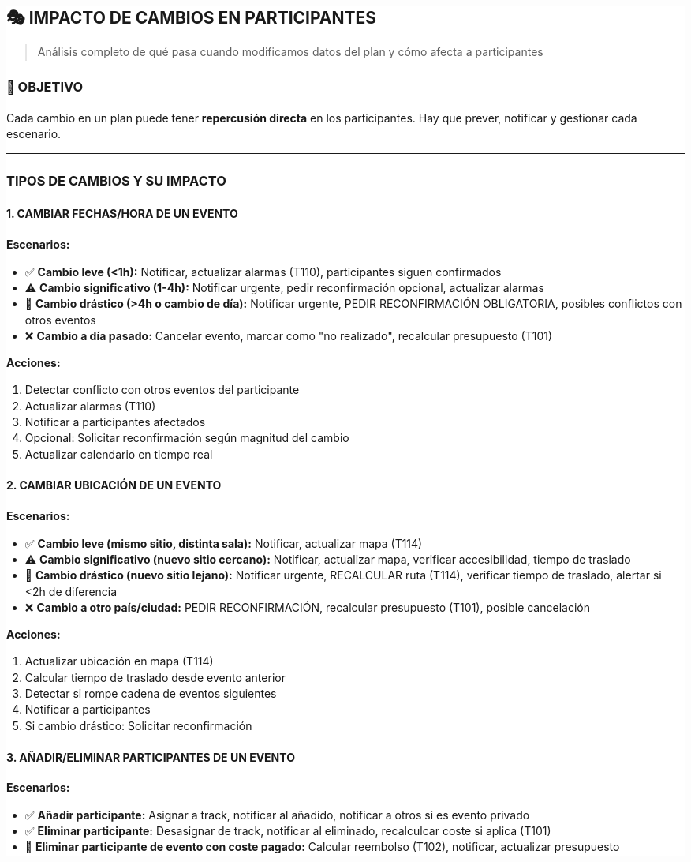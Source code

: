 
## 🎭 IMPACTO DE CAMBIOS EN PARTICIPANTES

> Análisis completo de qué pasa cuando modificamos datos del plan y cómo afecta a participantes

### 🔴 OBJETIVO
Cada cambio en un plan puede tener **repercusión directa** en los participantes. Hay que prever, notificar y gestionar cada escenario.

---

### TIPOS DE CAMBIOS Y SU IMPACTO

#### 1. CAMBIAR FECHAS/HORA DE UN EVENTO

**Escenarios:**
- ✅ **Cambio leve (<1h):** Notificar, actualizar alarmas (T110), participantes siguen confirmados
- ⚠️ **Cambio significativo (1-4h):** Notificar urgente, pedir reconfirmación opcional, actualizar alarmas
- 🔴 **Cambio drástico (>4h o cambio de día):** Notificar urgente, PEDIR RECONFIRMACIÓN OBLIGATORIA, posibles conflictos con otros eventos
- ❌ **Cambio a día pasado:** Cancelar evento, marcar como "no realizado", recalcular presupuesto (T101)

**Acciones:**
1. Detectar conflicto con otros eventos del participante
2. Actualizar alarmas (T110)
3. Notificar a participantes afectados
4. Opcional: Solicitar reconfirmación según magnitud del cambio
5. Actualizar calendario en tiempo real

#### 2. CAMBIAR UBICACIÓN DE UN EVENTO

**Escenarios:**
- ✅ **Cambio leve (mismo sitio, distinta sala):** Notificar, actualizar mapa (T114)
- ⚠️ **Cambio significativo (nuevo sitio cercano):** Notificar, actualizar mapa, verificar accesibilidad, tiempo de traslado
- 🔴 **Cambio drástico (nuevo sitio lejano):** Notificar urgente, RECALCULAR ruta (T114), verificar tiempo de traslado, alertar si <2h de diferencia
- ❌ **Cambio a otro país/ciudad:** PEDIR RECONFIRMACIÓN, recalcular presupuesto (T101), posible cancelación

**Acciones:**
1. Actualizar ubicación en mapa (T114)
2. Calcular tiempo de traslado desde evento anterior
3. Detectar si rompe cadena de eventos siguientes
4. Notificar a participantes
5. Si cambio drástico: Solicitar reconfirmación

#### 3. AÑADIR/ELIMINAR PARTICIPANTES DE UN EVENTO

**Escenarios:**
- ✅ **Añadir participante:** Asignar a track, notificar al añadido, notificar a otros si es evento privado
- ✅ **Eliminar participante:** Desasignar de track, notificar al eliminado, recalculcar coste si aplica (T101)
- 🔴 **Eliminar participante de evento con coste pagado:** Calcular reembolso (T102), notificar, actualizar presupuesto
